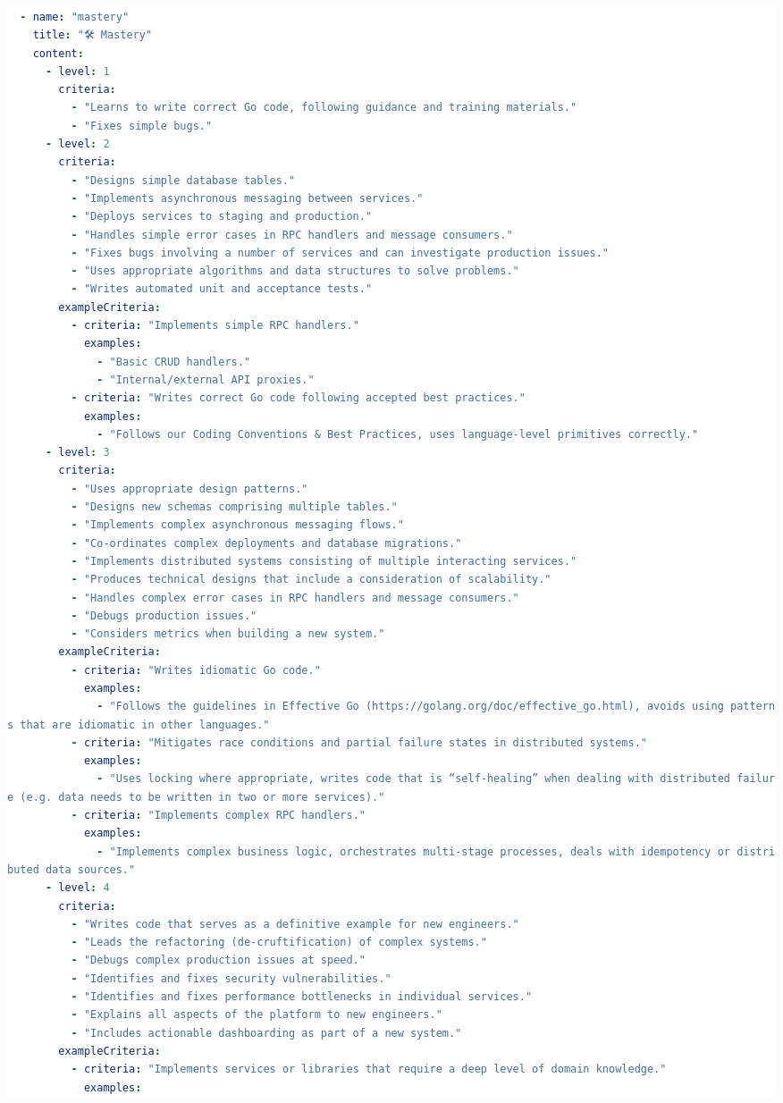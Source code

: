 ```yaml
  - name: "mastery"
    title: "🛠️ Mastery"
    content:
      - level: 1
        criteria:
          - "Learns to write correct Go code, following guidance and training materials."
          - "Fixes simple bugs."
      - level: 2
        criteria:
          - "Designs simple database tables."
          - "Implements asynchronous messaging between services."
          - "Deploys services to staging and production."
          - "Handles simple error cases in RPC handlers and message consumers."
          - "Fixes bugs involving a number of services and can investigate production issues."
          - "Uses appropriate algorithms and data structures to solve problems."
          - "Writes automated unit and acceptance tests."
        exampleCriteria:
          - criteria: "Implements simple RPC handlers."
            examples:
              - "Basic CRUD handlers."
              - "Internal/external API proxies."
          - criteria: "Writes correct Go code following accepted best practices."
            examples:
              - "Follows our Coding Conventions & Best Practices, uses language-level primitives correctly."
      - level: 3
        criteria:
          - "Uses appropriate design patterns."
          - "Designs new schemas comprising multiple tables."
          - "Implements complex asynchronous messaging flows."
          - "Co-ordinates complex deployments and database migrations."
          - "Implements distributed systems consisting of multiple interacting services."
          - "Produces technical designs that include a consideration of scalability."
          - "Handles complex error cases in RPC handlers and message consumers."
          - "Debugs production issues."
          - "Considers metrics when building a new system."
        exampleCriteria:
          - criteria: "Writes idiomatic Go code."
            examples:
              - "Follows the guidelines in Effective Go (https://golang.org/doc/effective_go.html), avoids using patterns that are idiomatic in other languages."
          - criteria: "Mitigates race conditions and partial failure states in distributed systems."
            examples:
              - "Uses locking where appropriate, writes code that is “self-healing” when dealing with distributed failure (e.g. data needs to be written in two or more services)."
          - criteria: "Implements complex RPC handlers."
            examples:
              - "Implements complex business logic, orchestrates multi-stage processes, deals with idempotency or distributed data sources."
      - level: 4
        criteria:
          - "Writes code that serves as a definitive example for new engineers."
          - "Leads the refactoring (de-cruftification) of complex systems."
          - "Debugs complex production issues at speed."
          - "Identifies and fixes security vulnerabilities."
          - "Identifies and fixes performance bottlenecks in individual services."
          - "Explains all aspects of the platform to new engineers."
          - "Includes actionable dashboarding as part of a new system."
        exampleCriteria:
          - criteria: "Implements services or libraries that require a deep level of domain knowledge."
            examples:
```